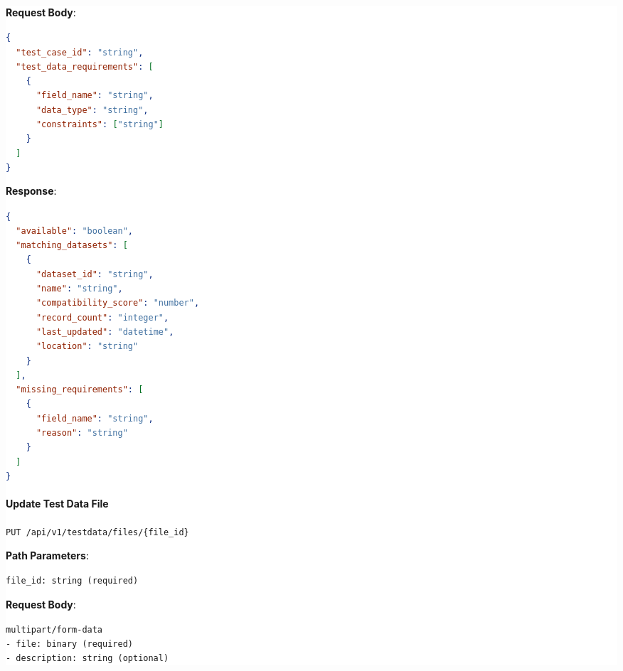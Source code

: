 **Request Body**:
```json
{
  "test_case_id": "string",
  "test_data_requirements": [
    {
      "field_name": "string",
      "data_type": "string",
      "constraints": ["string"]
    }
  ]
}
```

**Response**:
```json
{
  "available": "boolean",
  "matching_datasets": [
    {
      "dataset_id": "string",
      "name": "string",
      "compatibility_score": "number",
      "record_count": "integer",
      "last_updated": "datetime",
      "location": "string"
    }
  ],
  "missing_requirements": [
    {
      "field_name": "string",
      "reason": "string"
    }
  ]
}
```

#### Update Test Data File

```
PUT /api/v1/testdata/files/{file_id}
```

**Path Parameters**:
```
file_id: string (required)
```

**Request Body**:
```
multipart/form-data
- file: binary (required)
- description: string (optional)
```
